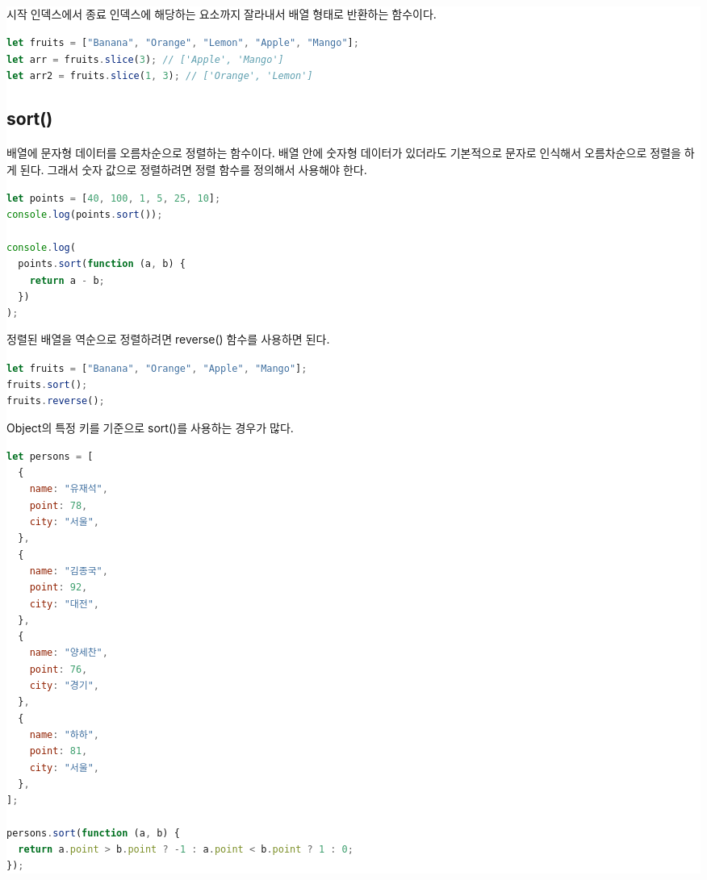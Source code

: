 시작 인덱스에서 종료 인덱스에 해당하는 요소까지 잘라내서 배열 형태로 반환하는 함수이다.

```javascript
let fruits = ["Banana", "Orange", "Lemon", "Apple", "Mango"];
let arr = fruits.slice(3); // ['Apple', 'Mango']
let arr2 = fruits.slice(1, 3); // ['Orange', 'Lemon']
```

## sort()

배열에 문자형 데이터를 오름차순으로 정렬하는 함수이다. 배열 안에 숫자형 데이터가 있더라도 기본적으로 문자로 인식해서 오름차순으로 정렬을 하게 된다. 그래서 숫자 값으로 정렬하려면 정렬 함수를 정의해서 사용해야 한다.

```javascript
let points = [40, 100, 1, 5, 25, 10];
console.log(points.sort());

console.log(
  points.sort(function (a, b) {
    return a - b;
  })
);
```

정렬된 배열을 역순으로 정렬하려면 reverse() 함수를 사용하면 된다.

```javascript
let fruits = ["Banana", "Orange", "Apple", "Mango"];
fruits.sort();
fruits.reverse();
```

Object의 특정 키를 기준으로 sort()를 사용하는 경우가 많다.

```javascript
let persons = [
  {
    name: "유재석",
    point: 78,
    city: "서울",
  },
  {
    name: "김종국",
    point: 92,
    city: "대전",
  },
  {
    name: "양세찬",
    point: 76,
    city: "경기",
  },
  {
    name: "하하",
    point: 81,
    city: "서울",
  },
];

persons.sort(function (a, b) {
  return a.point > b.point ? -1 : a.point < b.point ? 1 : 0;
});
```
